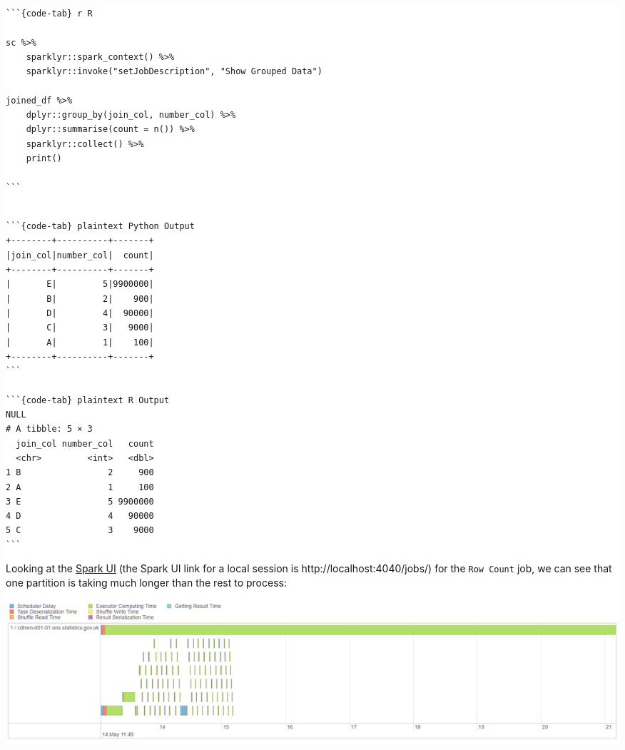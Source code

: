 ````{tabs}
```{code-tab} r R

sc %>%
    sparklyr::spark_context() %>%
    sparklyr::invoke("setJobDescription", "Show Grouped Data")

joined_df %>%
    dplyr::group_by(join_col, number_col) %>%
    dplyr::summarise(count = n()) %>%
    sparklyr::collect() %>%
    print()

```
````

````{tabs}

```{code-tab} plaintext Python Output
+--------+----------+-------+
|join_col|number_col|  count|
+--------+----------+-------+
|       E|         5|9900000|
|       B|         2|    900|
|       D|         4|  90000|
|       C|         3|   9000|
|       A|         1|    100|
+--------+----------+-------+
```

```{code-tab} plaintext R Output
NULL
# A tibble: 5 × 3
  join_col number_col   count
  <chr>         <int>   <dbl>
1 B                 2     900
2 A                 1     100
3 E                 5 9900000
4 D                 4   90000
5 C                 3    9000
```
````
Looking at the [Spark UI](../spark-concepts/spark-application-and-ui) (the Spark UI link for a local session is http://localhost:4040/jobs/) for the `Row Count` job, we can see that one partition is taking much longer than the rest to process:

![Spark UI demonstrating inefficient processing of a skewed DF](../images/presalt_ui.png)
